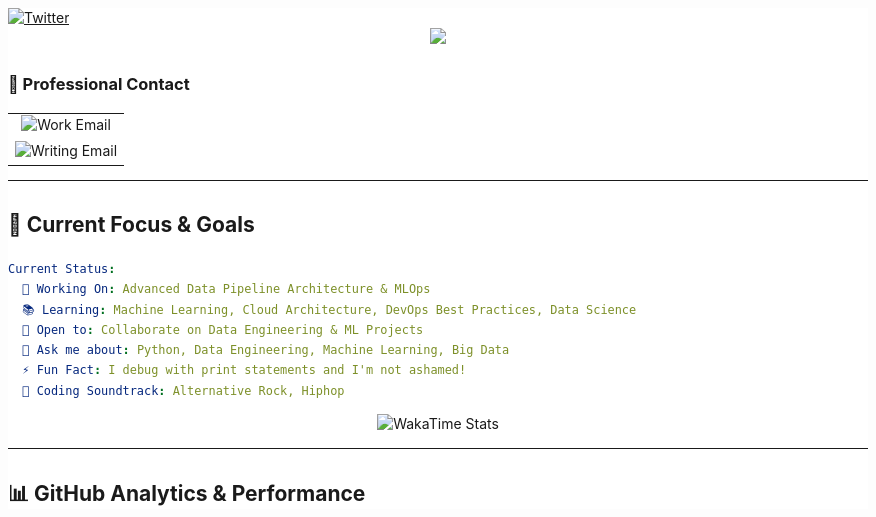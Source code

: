   <a href="https://twitter.com/your-twitter">
    <img src="https://img.shields.io/badge/Twitter-1DA1F2?style=for-the-badge&logo=X&logoColor=white" alt="Twitter"/>
  </a>
</div>

<div align="center">
  <img src="https://user-images.githubusercontent.com/73097560/115834477-dbab4500-a447-11eb-908a-139a6edaec5c.gif" width="50%">
</div>

### 💼 Professional Contact
<div align="center">
  <table>
    <tr>
      <td align="center">
        <img src="https://img.shields.io/badge/💼%20Work%20Email-vantiennguyen1424@gmail.com-blue?style=for-the-badge" alt="Work Email"/>
      </td>
    </tr>
    <tr>
      <td align="center">
        <img src="https://img.shields.io/badge/✍️%20Writing%20Email-naivelle.writer@gmail.com-red?style=for-the-badge" alt="Writing Email"/>
      </td>
    </tr>
  </table>
</div>

---

## 🎯 Current Focus & Goals

<div>

```yaml
Current Status:
  🔭 Working On: Advanced Data Pipeline Architecture & MLOps
  📚 Learning: Machine Learning, Cloud Architecture, DevOps Best Practices, Data Science
  🤝 Open to: Collaborate on Data Engineering & ML Projects
  💬 Ask me about: Python, Data Engineering, Machine Learning, Big Data
  ⚡ Fun Fact: I debug with print statements and I'm not ashamed!
  🎵 Coding Soundtrack: Alternative Rock, Hiphop
```

</div>

<div align="center">
  <img src="https://github-readme-stats.vercel.app/api/wakatime?username=NguyenVanTien204&theme=algolia&layout=compact" alt="WakaTime Stats"/>
</div>

---

## 📊 GitHub Analytics & Performance
